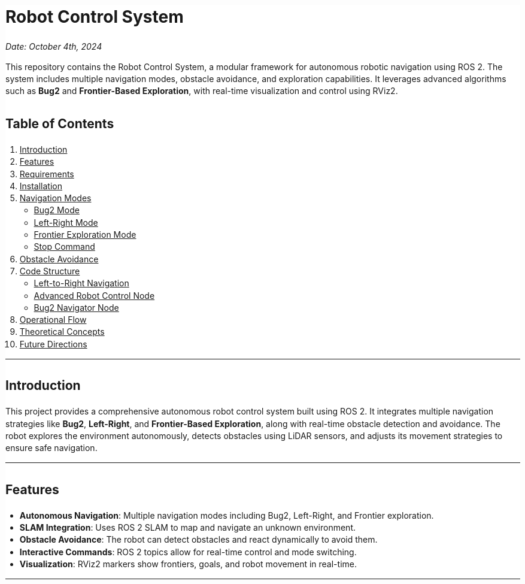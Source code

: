 
# Robot Control System

*Date: October 4th, 2024*

This repository contains the Robot Control System, a modular framework for autonomous robotic navigation using ROS 2. The system includes multiple navigation modes, obstacle avoidance, and exploration capabilities. It leverages advanced algorithms such as **Bug2** and **Frontier-Based Exploration**, with real-time visualization and control using RViz2.

## Table of Contents

1. [Introduction](#introduction)
2. [Features](#features)
3. [Requirements](#requirements)
4. [Installation](#installation)
5. [Navigation Modes](#navigation-modes)
    - [Bug2 Mode](#bug2-mode)
    - [Left-Right Mode](#left-right-mode)
    - [Frontier Exploration Mode](#frontier-exploration-mode)
    - [Stop Command](#stop-command)
6. [Obstacle Avoidance](#obstacle-avoidance)
7. [Code Structure](#code-structure)
    - [Left-to-Right Navigation](#left-to-right-navigation)
    - [Advanced Robot Control Node](#advanced-robot-control-node)
    - [Bug2 Navigator Node](#bug2-navigator-node)
8. [Operational Flow](#operational-flow)
9. [Theoretical Concepts](#theoretical-concepts)
10. [Future Directions](#future-directions)

---

## Introduction

This project provides a comprehensive autonomous robot control system built using ROS 2. It integrates multiple navigation strategies like **Bug2**, **Left-Right**, and **Frontier-Based Exploration**, along with real-time obstacle detection and avoidance. The robot explores the environment autonomously, detects obstacles using LiDAR sensors, and adjusts its movement strategies to ensure safe navigation.

---

## Features

- **Autonomous Navigation**: Multiple navigation modes including Bug2, Left-Right, and Frontier exploration.
- **SLAM Integration**: Uses ROS 2 SLAM to map and navigate an unknown environment.
- **Obstacle Avoidance**: The robot can detect obstacles and react dynamically to avoid them.
- **Interactive Commands**: ROS 2 topics allow for real-time control and mode switching.
- **Visualization**: RViz2 markers show frontiers, goals, and robot movement in real-time.

---